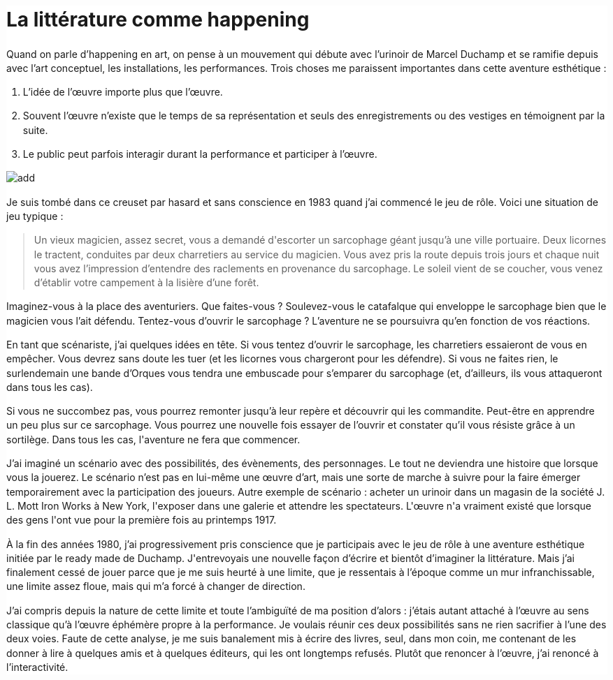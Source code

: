 # La littérature comme happening

Quand on parle d’happening en art, on pense à un mouvement qui débute avec l’urinoir de Marcel Duchamp et se ramifie depuis avec l’art conceptuel, les installations, les performances. Trois choses me paraissent importantes dans cette aventure esthétique :<span id="more-43841"></span>

1. L’idée de l’œuvre importe plus que l’œuvre.

2. Souvent l’œuvre n’existe que le temps de sa représentation et seuls des enregistrements ou des vestiges en témoignent par la suite.

3. Le public peut parfois interagir durant la performance et participer à l’œuvre.

![add](http://tcrouzet.comhttps://tcrouzet.com/images_tc/2016/04/add.jpg)

Je suis tombé dans ce creuset par hasard et sans conscience en 1983 quand j’ai commencé le jeu de rôle. Voici une situation de jeu typique :

> Un vieux magicien, assez secret, vous a demandé d'escorter un sarcophage géant jusqu’à une ville portuaire. Deux licornes le tractent, conduites par deux charretiers au service du magicien. Vous avez pris la route depuis trois jours et chaque nuit vous avez l’impression d’entendre des raclements en provenance du sarcophage. Le soleil vient de se coucher, vous venez d’établir votre campement à la lisière d’une forêt.

Imaginez-vous à la place des aventuriers. Que faites-vous ? Soulevez-vous le catafalque qui enveloppe le sarcophage bien que le magicien vous l’ait défendu. Tentez-vous d’ouvrir le sarcophage ? L’aventure ne se poursuivra qu’en fonction de vos réactions.

En tant que scénariste, j’ai quelques idées en tête. Si vous tentez d’ouvrir le sarcophage, les charretiers essaieront de vous en empêcher. Vous devrez sans doute les tuer (et les licornes vous chargeront pour les défendre). Si vous ne faites rien, le surlendemain une bande d’Orques vous tendra une embuscade pour s’emparer du sarcophage (et, d’ailleurs, ils vous attaqueront dans tous les cas).

Si vous ne succombez pas, vous pourrez remonter jusqu’à leur repère et découvrir qui les commandite. Peut-être en apprendre un peu plus sur ce sarcophage. Vous pourrez une nouvelle fois essayer de l’ouvrir et constater qu’il vous résiste grâce à un sortilège. Dans tous les cas, l'aventure ne fera que commencer.

J’ai imaginé un scénario avec des possibilités, des évènements, des personnages. Le tout ne deviendra une histoire que lorsque vous la jouerez. Le scénario n’est pas en lui-même une œuvre d’art, mais une sorte de marche à suivre pour la faire émerger temporairement avec la participation des joueurs. Autre exemple de scénario : acheter un urinoir dans un magasin de la société J. L. Mott Iron Works à New York, l'exposer dans une galerie et attendre les spectateurs. L'œuvre n'a vraiment existé que lorsque des gens l'ont vue pour la première fois au printemps 1917.

À la fin des années 1980, j’ai progressivement pris conscience que je participais avec le jeu de rôle à une aventure esthétique initiée par le ready made de Duchamp. J'entrevoyais une nouvelle façon d’écrire et bientôt d’imaginer la littérature. Mais j’ai finalement cessé de jouer parce que je me suis heurté à une limite, que je ressentais à l’époque comme un mur infranchissable, une limite assez floue, mais qui m’a forcé à changer de direction. 

J’ai compris depuis la nature de cette limite et toute l’ambiguïté de ma position d’alors : j’étais autant attaché à l’œuvre au sens classique qu’à l’œuvre éphémère propre à la performance. Je voulais réunir ces deux possibilités sans ne rien sacrifier à l’une des deux voies. Faute de cette analyse, je me suis banalement mis à écrire des livres, seul, dans mon coin, me contenant de les donner à lire à quelques amis et à quelques éditeurs, qui les ont longtemps refusés. Plutôt que renoncer à l’œuvre, j’ai renoncé à l’interactivité.
